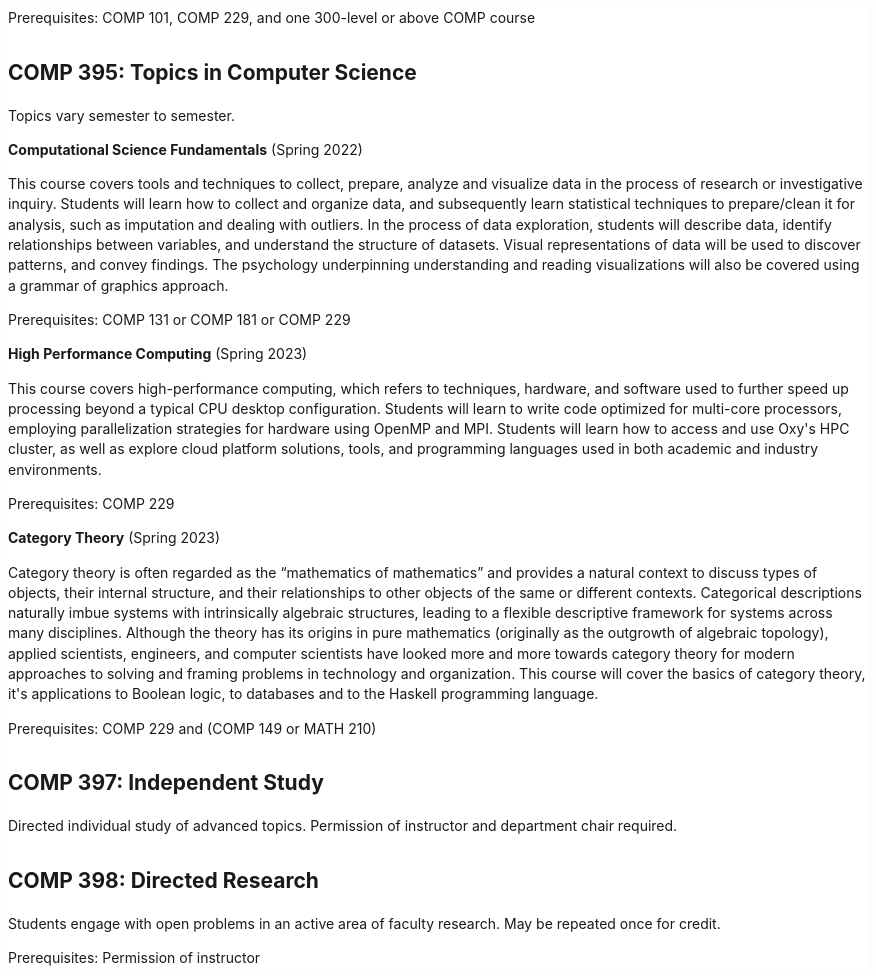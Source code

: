 Prerequisites: COMP 101, COMP 229, and one 300-level or above COMP course

## COMP 395: Topics in Computer Science

Topics vary semester to semester.

__Computational Science Fundamentals__ (Spring 2022)

This course covers tools and techniques to collect, prepare, analyze and visualize data in the process of research or investigative inquiry. Students will learn how to collect and organize data, and subsequently learn statistical techniques to prepare/clean it for analysis, such as imputation and dealing with outliers. In the process of data exploration, students will describe data, identify relationships between variables, and understand the structure of datasets. Visual representations of data will be used to discover patterns, and convey findings. The psychology underpinning understanding and reading visualizations will also be covered using a grammar of graphics approach.

Prerequisites: COMP 131 or COMP 181 or COMP 229

__High Performance Computing__ (Spring 2023)

This course covers high-performance computing, which refers to techniques, hardware, and software used to further speed up processing beyond a typical CPU desktop configuration. Students will learn to write code optimized for multi-core processors, employing parallelization strategies for hardware using OpenMP and MPI.  Students will learn how to access and use Oxy's HPC cluster, as well as explore cloud platform solutions, tools, and programming languages used in both academic and industry environments.

Prerequisites: COMP 229

__Category Theory__ (Spring 2023)

Category theory is often regarded as the “mathematics of mathematics” and provides a natural context to discuss types of objects, their internal structure, and their relationships to other objects of the same or different contexts. Categorical descriptions naturally imbue systems with intrinsically algebraic structures, leading to a flexible descriptive framework for systems across many disciplines. Although the theory has its origins in pure mathematics (originally as the outgrowth of algebraic topology), applied scientists, engineers, and computer scientists have looked more and more towards category theory for modern approaches to solving and framing problems in technology and organization. This course will cover the basics of category theory, it's applications to Boolean logic, to databases and to the Haskell programming language.

Prerequisites: COMP 229 and (COMP 149 or MATH 210)

## COMP 397: Independent Study

Directed individual study of advanced topics. Permission of instructor and department chair required.

## COMP 398: Directed Research

Students engage with open problems in an active area of faculty research. May be repeated once for credit.

Prerequisites: Permission of instructor
